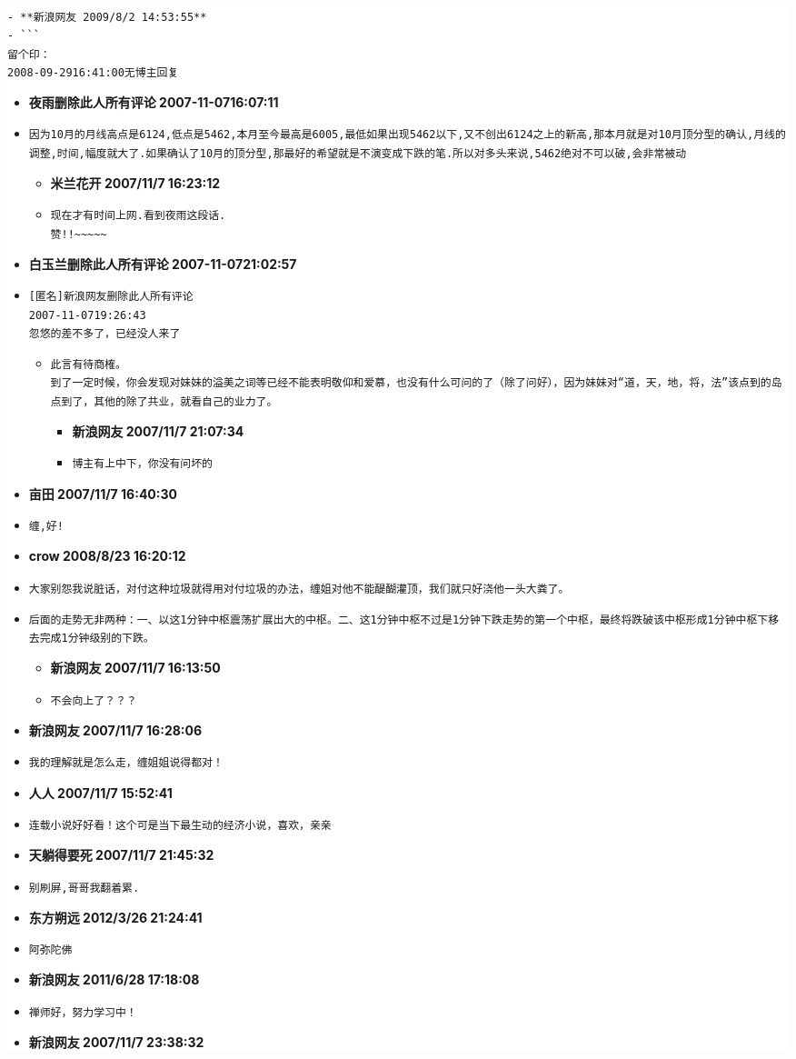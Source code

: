   ```
- **新浪网友 2009/8/2 14:53:55**
- ```
  留个印：
  2008-09-2916:41:00无博主回复
  ```
- **夜雨删除此人所有评论 2007-11-0716:07:11**
- ```
  因为10月的月线高点是6124,低点是5462,本月至今最高是6005,最低如果出现5462以下,又不创出6124之上的新高,那本月就是对10月顶分型的确认,月线的调整,时间,幅度就大了.如果确认了10月的顶分型,那最好的希望就是不演变成下跌的笔.所以对多头来说,5462绝对不可以破,会非常被动
  ```
   - **米兰花开 2007/11/7 16:23:12**
   - ```
     现在才有时间上网.看到夜雨这段话.
     赞!!~~~~~
     ```
- **白玉兰删除此人所有评论 2007-11-0721:02:57**
- ```
  [匿名]新浪网友删除此人所有评论
  2007-11-0719:26:43
  忽悠的差不多了，已经没人来了
  ```
   - ```
     此言有待商榷。
     到了一定时候，你会发现对妹妹的溢美之词等已经不能表明敬仰和爱慕，也没有什么可问的了（除了问好），因为妹妹对“道，天，地，将，法”该点到的岛点到了，其他的除了共业，就看自己的业力了。
     ```
      - **新浪网友 2007/11/7 21:07:34**
      - ```
        博主有上中下，你没有问坏的
        ```
- **亩田 2007/11/7 16:40:30**
- ```
  缠,好!
  ```
- **crow 2008/8/23 16:20:12**
- ```
  大家别怨我说脏话，对付这种垃圾就得用对付垃圾的办法，缠姐对他不能醍醐灌顶，我们就只好浇他一头大粪了。
  ```
- ```
  后面的走势无非两种：一、以这1分钟中枢震荡扩展出大的中枢。二、这1分钟中枢不过是1分钟下跌走势的第一个中枢，最终将跌破该中枢形成1分钟中枢下移去完成1分钟级别的下跌。
  ```
   - **新浪网友 2007/11/7 16:13:50**
   - ```
     不会向上了？？？
     ```
- **新浪网友 2007/11/7 16:28:06**
- ```
  我的理解就是怎么走，缠姐姐说得都对！
  ```
- **人人 2007/11/7 15:52:41**
- ```
  连载小说好好看！这个可是当下最生动的经济小说，喜欢，亲亲
  ```
- **天躺得要死 2007/11/7 21:45:32**
- ```
  别刷屏,哥哥我翻着累.
  ```
- **东方朔远 2012/3/26 21:24:41**
- ```
  阿弥陀佛
  ```
- **新浪网友 2011/6/28 17:18:08**
- ```
  禅师好，努力学习中！
  ```
- **新浪网友 2007/11/7 23:38:32**